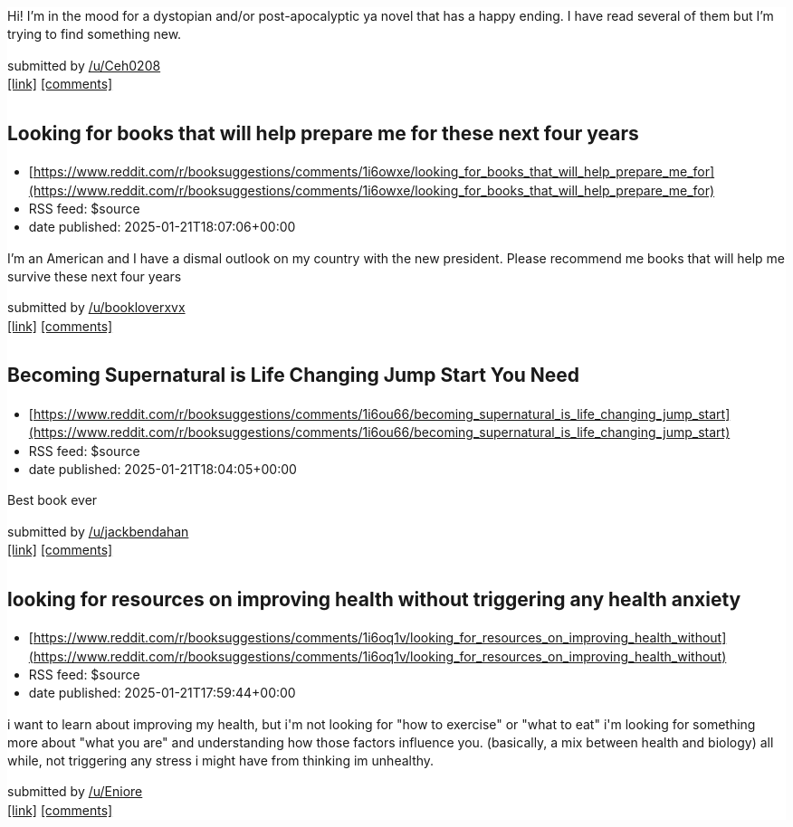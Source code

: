 <div class="md"><p>Hi! I’m in the mood for a dystopian and/or post-apocalyptic ya novel that has a happy ending. I have read several of them but I’m trying to find something new. </p> </div> &#32; submitted by &#32; <a href="https://www.reddit.com/user/Ceh0208"> /u/Ceh0208 </a> <br/> <span><a href="https://www.reddit.com/r/booksuggestions/comments/1i6p558/looking_for_recommendations/">[link]</a></span> &#32; <span><a href="https://www.reddit.com/r/booksuggestions/comments/1i6p558/looking_for_recommendations/">[comments]</a></span>

## Looking for books that will help prepare me for these next four years
 - [https://www.reddit.com/r/booksuggestions/comments/1i6owxe/looking_for_books_that_will_help_prepare_me_for](https://www.reddit.com/r/booksuggestions/comments/1i6owxe/looking_for_books_that_will_help_prepare_me_for)
 - RSS feed: $source
 - date published: 2025-01-21T18:07:06+00:00

<div class="md"><p>I’m an American and I have a dismal outlook on my country with the new president. Please recommend me books that will help me survive these next four years </p> </div> &#32; submitted by &#32; <a href="https://www.reddit.com/user/bookloverxvx"> /u/bookloverxvx </a> <br/> <span><a href="https://www.reddit.com/r/booksuggestions/comments/1i6owxe/looking_for_books_that_will_help_prepare_me_for/">[link]</a></span> &#32; <span><a href="https://www.reddit.com/r/booksuggestions/comments/1i6owxe/looking_for_books_that_will_help_prepare_me_for/">[comments]</a></span>

## Becoming Supernatural is Life Changing Jump Start You Need
 - [https://www.reddit.com/r/booksuggestions/comments/1i6ou66/becoming_supernatural_is_life_changing_jump_start](https://www.reddit.com/r/booksuggestions/comments/1i6ou66/becoming_supernatural_is_life_changing_jump_start)
 - RSS feed: $source
 - date published: 2025-01-21T18:04:05+00:00

<div class="md"><p>Best book ever </p> </div> &#32; submitted by &#32; <a href="https://www.reddit.com/user/jackbendahan"> /u/jackbendahan </a> <br/> <span><a href="https://www.reddit.com/r/booksuggestions/comments/1i6ou66/becoming_supernatural_is_life_changing_jump_start/">[link]</a></span> &#32; <span><a href="https://www.reddit.com/r/booksuggestions/comments/1i6ou66/becoming_supernatural_is_life_changing_jump_start/">[comments]</a></span>

## looking for resources on improving health without triggering any health anxiety
 - [https://www.reddit.com/r/booksuggestions/comments/1i6oq1v/looking_for_resources_on_improving_health_without](https://www.reddit.com/r/booksuggestions/comments/1i6oq1v/looking_for_resources_on_improving_health_without)
 - RSS feed: $source
 - date published: 2025-01-21T17:59:44+00:00

<div class="md"><p>i want to learn about improving my health, but i&#39;m not looking for &quot;how to exercise&quot; or &quot;what to eat&quot; i&#39;m looking for something more about &quot;what you are&quot; and understanding how those factors influence you. (basically, a mix between health and biology) all while, not triggering any stress i might have from thinking im unhealthy. </p> </div> &#32; submitted by &#32; <a href="https://www.reddit.com/user/Eniore"> /u/Eniore </a> <br/> <span><a href="https://www.reddit.com/r/booksuggestions/comments/1i6oq1v/looking_for_resources_on_improving_health_without/">[link]</a></span> &#32; <span><a href="https://www.reddit.com/r/booksuggestions/comments/1i6oq1v/looking_for_resources_on_improving_health_without/">[comments]</a></span>
